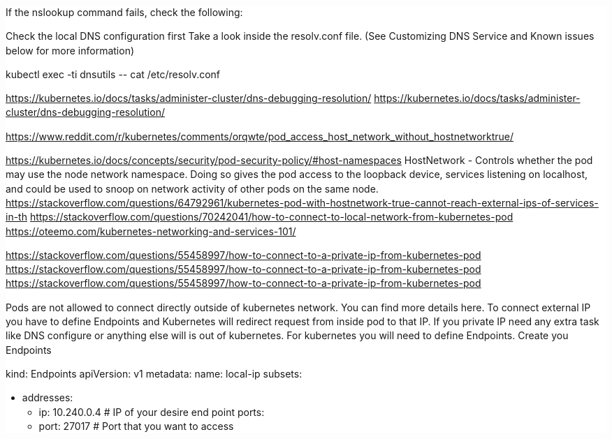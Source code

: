 If the nslookup command fails, check the following:

Check the local DNS configuration first
Take a look inside the resolv.conf file. (See Customizing DNS Service and Known issues below for more information)

kubectl exec -ti dnsutils -- cat /etc/resolv.conf

https://kubernetes.io/docs/tasks/administer-cluster/dns-debugging-resolution/
https://kubernetes.io/docs/tasks/administer-cluster/dns-debugging-resolution/


https://www.reddit.com/r/kubernetes/comments/orqwte/pod_access_host_network_without_hostnetworktrue/

https://kubernetes.io/docs/concepts/security/pod-security-policy/#host-namespaces
HostNetwork - Controls whether the pod may use the node network namespace. Doing so gives the pod access to the loopback device, services listening on localhost, and could be used to snoop on network activity of other pods on the same node.
https://stackoverflow.com/questions/64792961/kubernetes-pod-with-hostnetwork-true-cannot-reach-external-ips-of-services-in-th
https://stackoverflow.com/questions/70242041/how-to-connect-to-local-network-from-kubernetes-pod
https://oteemo.com/kubernetes-networking-and-services-101/

https://stackoverflow.com/questions/55458997/how-to-connect-to-a-private-ip-from-kubernetes-pod
https://stackoverflow.com/questions/55458997/how-to-connect-to-a-private-ip-from-kubernetes-pod
https://stackoverflow.com/questions/55458997/how-to-connect-to-a-private-ip-from-kubernetes-pod




Pods are not allowed to connect directly outside of kubernetes network. You can find more details here. To connect external IP you have to define Endpoints and Kubernetes will redirect request from inside pod to that IP. If you private IP need any extra task like DNS configure or anything else will is out of kubernetes. For kubernetes you will need to define Endpoints. Create you Endpoints

kind: Endpoints
apiVersion: v1
metadata:
  name: local-ip
subsets:
 - addresses:
     - ip: 10.240.0.4  # IP of your desire end point
   ports:
     - port: 27017     # Port that you want to access


